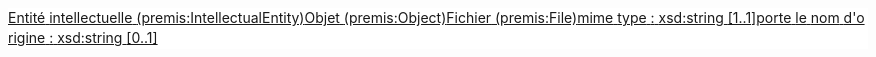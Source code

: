 <a href="#premis%3AIntellectualEntity" target="_top" title="#premis%3AIntellectualEntity" xlink:actuate="onRequest" xlink:href="#premis%3AIntellectualEntity" xlink:show="new" xlink:title="#premis%3AIntellectualEntity" xlink:type="simple"><g id="elem_premis_IntellectualEntity"><rect codeLine="17" fill="#F1F1F1" height="26.2969" id="premis_IntellectualEntity" rx="3.5" ry="3.5" style="stroke:#181818;stroke-width:0.5;" width="335" x="1142" y="125.5"/><text fill="#000000" font-family="sans-serif" font-size="14" font-weight="bold" lengthAdjust="spacing" textLength="45" x="1145" y="143.4951">Entité</text><text fill="#000000" font-family="sans-serif" font-size="14" font-weight="bold" lengthAdjust="spacing" textLength="5" x="1190" y="143.4951"> </text><text fill="#000000" font-family="sans-serif" font-size="14" font-weight="bold" lengthAdjust="spacing" textLength="101" x="1195" y="143.4951">intellectuelle</text><text fill="#000000" font-family="sans-serif" font-size="14" lengthAdjust="spacing" textLength="4" x="1296" y="143.4951"> </text><text fill="#000000" font-family="sans-serif" font-size="14" lengthAdjust="spacing" textLength="174" x="1300" y="143.4951">(premis:IntellectualEntity)</text></g></a><a href="#premis%3AObject" target="_top" title="#premis%3AObject" xlink:actuate="onRequest" xlink:href="#premis%3AObject" xlink:show="new" xlink:title="#premis%3AObject" xlink:type="simple"><g id="elem_premis_Object"><rect codeLine="31" fill="#F1F1F1" height="26.2969" id="premis_Object" rx="3.5" ry="3.5" style="stroke:#181818;stroke-width:0.5;" width="159" x="7" y="733.5"/><text fill="#000000" font-family="sans-serif" font-size="14" font-weight="bold" lengthAdjust="spacing" textLength="42" x="10" y="751.4951">Objet</text><text fill="#000000" font-family="sans-serif" font-size="14" lengthAdjust="spacing" textLength="4" x="52" y="751.4951"> </text><text fill="#000000" font-family="sans-serif" font-size="14" lengthAdjust="spacing" textLength="107" x="56" y="751.4951">(premis:Object)</text></g></a><a href="#premis%3AFile" target="_top" title="#premis%3AFile" xlink:actuate="onRequest" xlink:href="#premis%3AFile" xlink:show="new" xlink:title="#premis%3AFile" xlink:type="simple"><g id="elem_premis_File"><rect codeLine="19" fill="#F1F1F1" height="66.8906" id="premis_File" rx="3.5" ry="3.5" style="stroke:#181818;stroke-width:0.5;" width="284" x="496.5" y="538"/><text fill="#000000" font-family="sans-serif" font-size="14" font-weight="bold" lengthAdjust="spacing" textLength="53" x="567.5" y="555.9951">Fichier</text><text fill="#000000" font-family="sans-serif" font-size="14" lengthAdjust="spacing" textLength="4" x="620.5" y="555.9951"> </text><text fill="#000000" font-family="sans-serif" font-size="14" lengthAdjust="spacing" textLength="85" x="624.5" y="555.9951">(premis:File)</text><line style="stroke:#181818;stroke-width:0.5;" x1="497.5" x2="779.5" y1="564.2969" y2="564.2969"/><text fill="#000000" font-family="sans-serif" font-size="14" lengthAdjust="spacing" textLength="38" x="502.5" y="581.292">mime</text><text fill="#000000" font-family="sans-serif" font-size="14" lengthAdjust="spacing" textLength="4" x="540.5" y="581.292"> </text><text fill="#000000" font-family="sans-serif" font-size="14" lengthAdjust="spacing" textLength="30" x="544.5" y="581.292">type</text><text fill="#000000" font-family="sans-serif" font-size="14" lengthAdjust="spacing" textLength="4" x="574.5" y="581.292"> </text><text fill="#000000" font-family="sans-serif" font-size="14" lengthAdjust="spacing" textLength="5" x="578.5" y="581.292">:</text><text fill="#000000" font-family="sans-serif" font-size="14" lengthAdjust="spacing" textLength="4" x="583.5" y="581.292"> </text><text fill="#000000" font-family="sans-serif" font-size="14" font-style="italic" lengthAdjust="spacing" textLength="68" x="587.5" y="581.292">xsd:string</text><text fill="#000000" font-family="sans-serif" font-size="14" lengthAdjust="spacing" textLength="4" x="655.5" y="581.292"> </text><text fill="#000000" font-family="sans-serif" font-size="14" lengthAdjust="spacing" textLength="36" x="659.5" y="581.292">[1..1]</text><text fill="#000000" font-family="sans-serif" font-size="14" lengthAdjust="spacing" textLength="37" x="502.5" y="597.5889">porte</text><text fill="#000000" font-family="sans-serif" font-size="14" lengthAdjust="spacing" textLength="4" x="539.5" y="597.5889"> </text><text fill="#000000" font-family="sans-serif" font-size="14" lengthAdjust="spacing" textLength="12" x="543.5" y="597.5889">le</text><text fill="#000000" font-family="sans-serif" font-size="14" lengthAdjust="spacing" textLength="4" x="555.5" y="597.5889"> </text><text fill="#000000" font-family="sans-serif" font-size="14" lengthAdjust="spacing" textLength="31" x="559.5" y="597.5889">nom</text><text fill="#000000" font-family="sans-serif" font-size="14" lengthAdjust="spacing" textLength="4" x="590.5" y="597.5889"> </text><text fill="#000000" font-family="sans-serif" font-size="14" lengthAdjust="spacing" textLength="59" x="594.5" y="597.5889">d'origine</text><text fill="#000000" font-family="sans-serif" font-size="14" lengthAdjust="spacing" textLength="4" x="653.5" y="597.5889"> </text><text fill="#000000" font-family="sans-serif" font-size="14" lengthAdjust="spacing" textLength="5" x="657.5" y="597.5889">:</text><text fill="#000000" font-family="sans-serif" font-size="14" lengthAdjust="spacing" textLength="4" x="662.5" y="597.5889"> </text><text fill="#000000" font-family="sans-serif" font-size="14" font-style="italic" lengthAdjust="spacing" textLength="68" x="666.5" y="597.5889">xsd:string</text><text fill="#000000" font-family="sans-serif" font-size="14" lengthAdjust="spacing" textLength="4" x="734.5" y="597.5889"> </text><text fill="#000000" font-family="sans-serif" font-size="14" lengthAdjust="spacing" textLength="36" x="738.5" y="597.5889">[0..1]</text></g></a>
